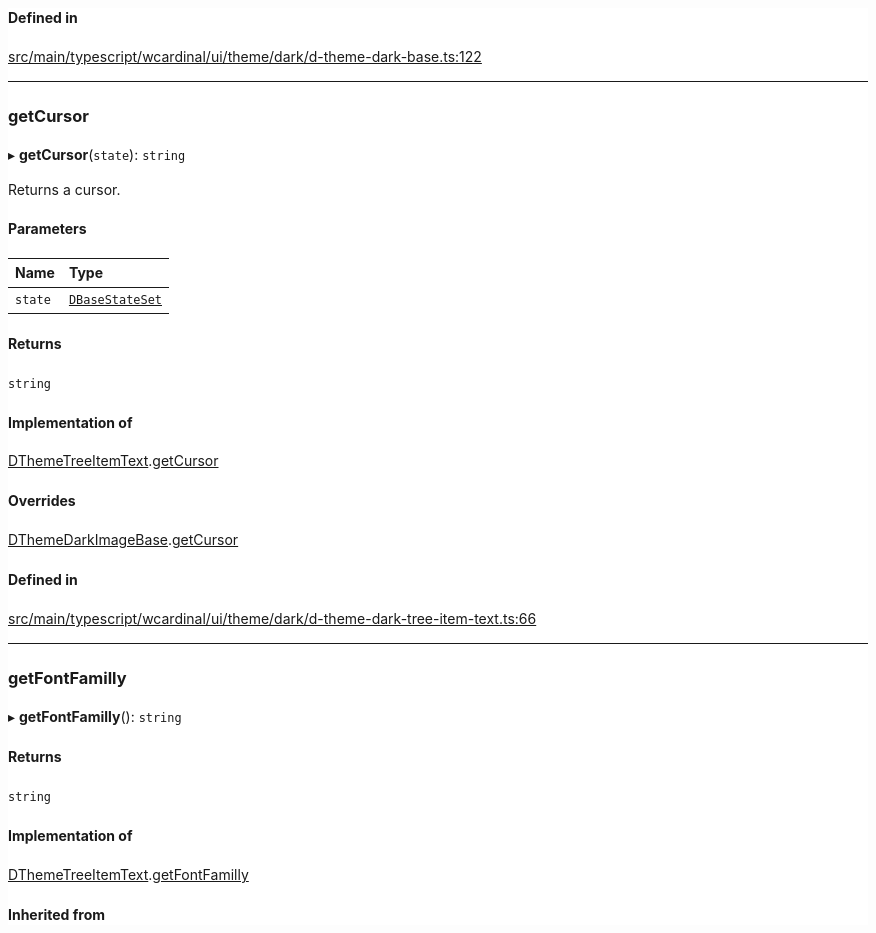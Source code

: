 #### Defined in

[src/main/typescript/wcardinal/ui/theme/dark/d-theme-dark-base.ts:122](https://github.com/winter-cardinal/winter-cardinal-ui/blob/v0.154.0/src/main/typescript/wcardinal/ui/theme/dark/d-theme-dark-base.ts#L122)

___

### getCursor

▸ **getCursor**(`state`): `string`

Returns a cursor.

#### Parameters

| Name | Type |
| :------ | :------ |
| `state` | [`DBaseStateSet`](../interfaces/DBaseStateSet.md) |

#### Returns

`string`

#### Implementation of

[DThemeTreeItemText](../interfaces/DThemeTreeItemText.md).[getCursor](../interfaces/DThemeTreeItemText.md#getcursor)

#### Overrides

[DThemeDarkImageBase](DThemeDarkImageBase.md).[getCursor](DThemeDarkImageBase.md#getcursor)

#### Defined in

[src/main/typescript/wcardinal/ui/theme/dark/d-theme-dark-tree-item-text.ts:66](https://github.com/winter-cardinal/winter-cardinal-ui/blob/v0.154.0/src/main/typescript/wcardinal/ui/theme/dark/d-theme-dark-tree-item-text.ts#L66)

___

### getFontFamilly

▸ **getFontFamilly**(): `string`

#### Returns

`string`

#### Implementation of

[DThemeTreeItemText](../interfaces/DThemeTreeItemText.md).[getFontFamilly](../interfaces/DThemeTreeItemText.md#getfontfamilly)

#### Inherited from
